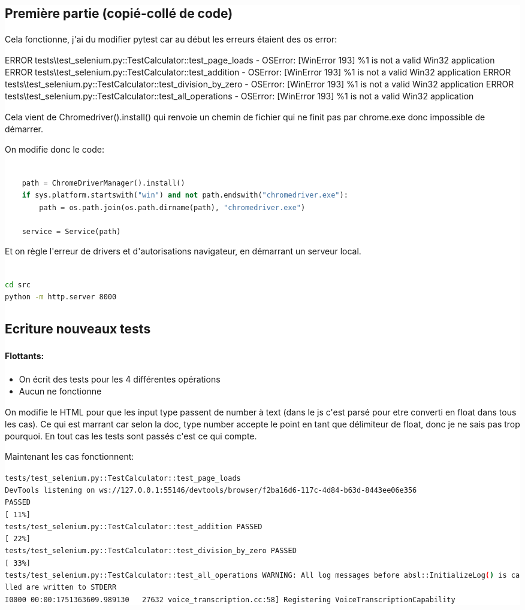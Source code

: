 ## Première partie (copié-collé de code)

Cela fonctionne, j'ai du modifier pytest car au début les erreurs étaient des os error:

ERROR tests\test_selenium.py::TestCalculator::test_page_loads - OSError: [WinError 193] %1 is not a valid Win32 application
ERROR tests\test_selenium.py::TestCalculator::test_addition - OSError: [WinError 193] %1 is not a valid Win32 application
ERROR tests\test_selenium.py::TestCalculator::test_division_by_zero - OSError: [WinError 193] %1 is not a valid Win32 application
ERROR tests\test_selenium.py::TestCalculator::test_all_operations - OSError: [WinError 193] %1 is not a valid Win32 application


Cela vient de Chromedriver().install() qui renvoie un chemin de fichier qui ne finit pas par chrome.exe donc impossible de démarrer.

On modifie donc le code:
```python 
   
    path = ChromeDriverManager().install()
    if sys.platform.startswith("win") and not path.endswith("chromedriver.exe"):
        path = os.path.join(os.path.dirname(path), "chromedriver.exe")

    service = Service(path)

```


Et on règle l'erreur de drivers et d'autorisations navigateur, en démarrant un serveur local.

```bash

cd src
python -m http.server 8000

```


## Ecriture nouveaux tests 

#### Flottants:
- On écrit des tests pour les 4 différentes opérations
- Aucun ne fonctionne

On modifie le HTML pour que les input type passent de number à text (dans le js c'est parsé pour etre converti en float dans tous les cas).
Ce qui est marrant car selon la doc, type number accepte le point en tant que délimiteur de float, donc je ne sais pas trop pourquoi.
En tout cas les tests sont passés c'est ce qui compte.

Maintenant les cas fonctionnent:

```bash
tests/test_selenium.py::TestCalculator::test_page_loads
DevTools listening on ws://127.0.0.1:55146/devtools/browser/f2ba16d6-117c-4d84-b63d-8443ee06e356
PASSED                                                                                                                                     [ 11%]
tests/test_selenium.py::TestCalculator::test_addition PASSED                                                                                                                                       [ 22%]
tests/test_selenium.py::TestCalculator::test_division_by_zero PASSED                                                                                                                               [ 33%]
tests/test_selenium.py::TestCalculator::test_all_operations WARNING: All log messages before absl::InitializeLog() is called are written to STDERR
I0000 00:00:1751363609.989130   27632 voice_transcription.cc:58] Registering VoiceTranscriptionCapability
```